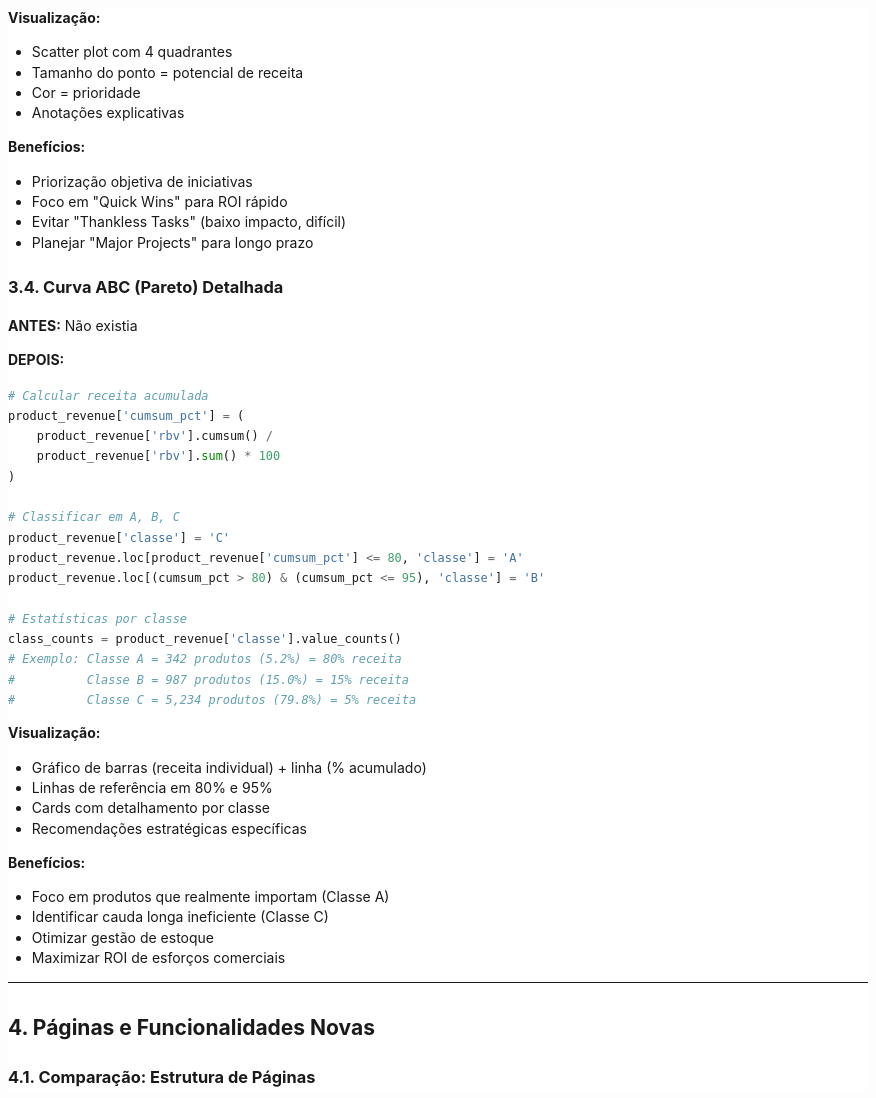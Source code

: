 **Visualização:**
- Scatter plot com 4 quadrantes
- Tamanho do ponto = potencial de receita
- Cor = prioridade
- Anotações explicativas

**Benefícios:**
- Priorização objetiva de iniciativas
- Foco em "Quick Wins" para ROI rápido
- Evitar "Thankless Tasks" (baixo impacto, difícil)
- Planejar "Major Projects" para longo prazo

### 3.4. Curva ABC (Pareto) Detalhada

**ANTES:** Não existia

**DEPOIS:**
```python
# Calcular receita acumulada
product_revenue['cumsum_pct'] = (
    product_revenue['rbv'].cumsum() /
    product_revenue['rbv'].sum() * 100
)

# Classificar em A, B, C
product_revenue['classe'] = 'C'
product_revenue.loc[product_revenue['cumsum_pct'] <= 80, 'classe'] = 'A'
product_revenue.loc[(cumsum_pct > 80) & (cumsum_pct <= 95), 'classe'] = 'B'

# Estatísticas por classe
class_counts = product_revenue['classe'].value_counts()
# Exemplo: Classe A = 342 produtos (5.2%) = 80% receita
#          Classe B = 987 produtos (15.0%) = 15% receita
#          Classe C = 5,234 produtos (79.8%) = 5% receita
```

**Visualização:**
- Gráfico de barras (receita individual) + linha (% acumulado)
- Linhas de referência em 80% e 95%
- Cards com detalhamento por classe
- Recomendações estratégicas específicas

**Benefícios:**
- Foco em produtos que realmente importam (Classe A)
- Identificar cauda longa ineficiente (Classe C)
- Otimizar gestão de estoque
- Maximizar ROI de esforços comerciais

---

## 4. Páginas e Funcionalidades Novas

### 4.1. Comparação: Estrutura de Páginas
